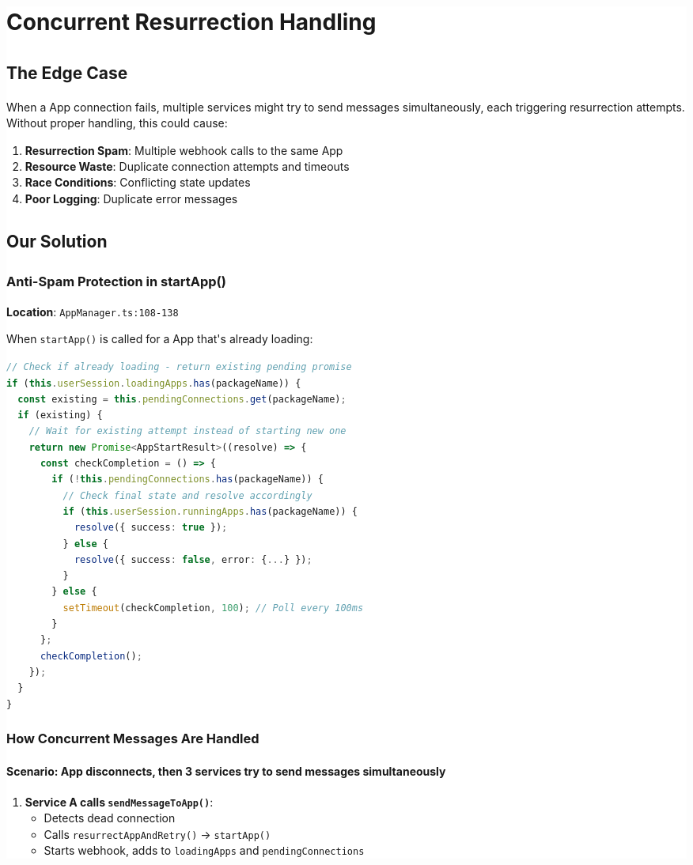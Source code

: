 # Concurrent Resurrection Handling

## The Edge Case

When a App connection fails, multiple services might try to send messages simultaneously, each triggering resurrection attempts. Without proper handling, this could cause:

1. **Resurrection Spam**: Multiple webhook calls to the same App
2. **Resource Waste**: Duplicate connection attempts and timeouts
3. **Race Conditions**: Conflicting state updates
4. **Poor Logging**: Duplicate error messages

## Our Solution

### **Anti-Spam Protection in startApp()**

**Location**: `AppManager.ts:108-138`

When `startApp()` is called for a App that's already loading:

```typescript
// Check if already loading - return existing pending promise
if (this.userSession.loadingApps.has(packageName)) {
  const existing = this.pendingConnections.get(packageName);
  if (existing) {
    // Wait for existing attempt instead of starting new one
    return new Promise<AppStartResult>((resolve) => {
      const checkCompletion = () => {
        if (!this.pendingConnections.has(packageName)) {
          // Check final state and resolve accordingly
          if (this.userSession.runningApps.has(packageName)) {
            resolve({ success: true });
          } else {
            resolve({ success: false, error: {...} });
          }
        } else {
          setTimeout(checkCompletion, 100); // Poll every 100ms
        }
      };
      checkCompletion();
    });
  }
}
```

### **How Concurrent Messages Are Handled**

#### **Scenario**: App disconnects, then 3 services try to send messages simultaneously

1. **Service A calls `sendMessageToApp()`**:
   - Detects dead connection
   - Calls `resurrectAppAndRetry()` → `startApp()`
   - Starts webhook, adds to `loadingApps` and `pendingConnections`

